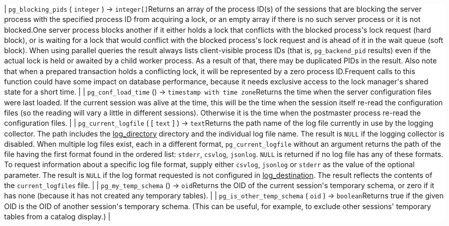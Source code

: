 | `pg_blocking_pids` ( `integer` ) → `integer[]`Returns an array of the process ID(s) of the sessions that are blocking the server process with the specified process ID from acquiring a lock, or an empty array if there is no such server process or it is not blocked.One server process blocks another if it either holds a lock that conflicts with the blocked process's lock request (hard block), or is waiting for a lock that would conflict with the blocked process's lock request and is ahead of it in the wait queue (soft block). When using parallel queries the result always lists client-visible process IDs (that is, `pg_backend_pid` results) even if the actual lock is held or awaited by a child worker process. As a result of that, there may be duplicated PIDs in the result. Also note that when a prepared transaction holds a conflicting lock, it will be represented by a zero process ID.Frequent calls to this function could have some impact on database performance, because it needs exclusive access to the lock manager's shared state for a short time. |
| `pg_conf_load_time` () → `timestamp with time zone`Returns the time when the server configuration files were last loaded. If the current session was alive at the time, this will be the time when the session itself re-read the configuration files (so the reading will vary a little in different sessions). Otherwise it is the time when the postmaster process re-read the configuration files.                                                                                                                                                                                                                                                                                                                                                                                                                                                                                                                                                                                                                                                                                             |
| `pg_current_logfile` ( \[ `text` ] ) → `text`Returns the path name of the log file currently in use by the logging collector. The path includes the [log\_directory](runtime-config-logging.html#GUC-LOG-DIRECTORY) directory and the individual log file name. The result is `NULL` if the logging collector is disabled. When multiple log files exist, each in a different format, `pg_current_logfile` without an argument returns the path of the file having the first format found in the ordered list: `stderr`, `csvlog`, `jsonlog`. `NULL` is returned if no log file has any of these formats. To request information about a specific log file format, supply either `csvlog`, `jsonlog` or `stderr` as the value of the optional parameter. The result is `NULL` if the log format requested is not configured in [log\_destination](runtime-config-logging.html#GUC-LOG-DESTINATION). The result reflects the contents of the `current_logfiles` file.                                                                                                                   |
| `pg_my_temp_schema` () → `oid`Returns the OID of the current session's temporary schema, or zero if it has none (because it has not created any temporary tables).                                                                                                                                                                                                                                                                                                                                                                                                                                                                                                                                                                                                                                                                                                                                                                                                                                                                                                                                 |
| `pg_is_other_temp_schema` ( `oid` ) → `boolean`Returns true if the given OID is the OID of another session's temporary schema. (This can be useful, for example, to exclude other sessions' temporary tables from a catalog display.)                                                                                                                                                                                                                                                                                                                                                                                                                                                                                                                                                                                                                                                                                                                                                                                                                                                              |